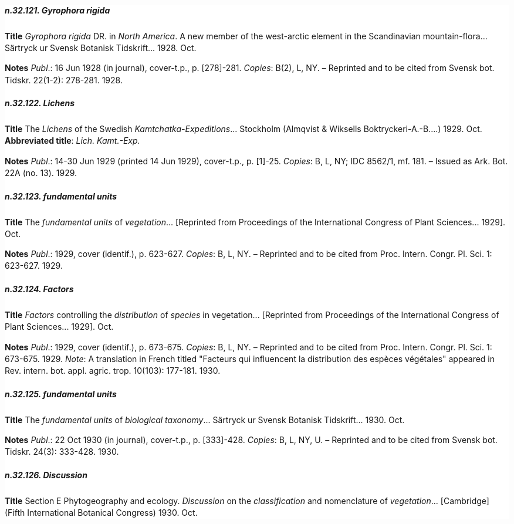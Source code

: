 ##### n.32.121. Gyrophora rigida

**Title**
*Gyrophora rigida* DR. in *North America*. A new member of the west-arctic element in the Scandinavian mountain-flora... Särtryck ur Svensk Botanisk Tidskrift... 1928. Oct.

**Notes**
*Publ*.: 16 Jun 1928 (in journal), cover-t.p., p. \[278\]-281. *Copies*: B(2), L, NY. – Reprinted and to be cited from Svensk bot. Tidskr. 22(1-2): 278-281. 1928.

##### n.32.122. Lichens

**Title**
The *Lichens* of the Swedish *Kamtchatka-Expeditions*... Stockholm (Almqvist & Wiksells Boktryckeri-A.-B....) 1929. Oct.
**Abbreviated title**: *Lich. Kamt.-Exp.*

**Notes**
*Publ*.: 14-30 Jun 1929 (printed 14 Jun 1929), cover-t.p., p. \[1\]-25. *Copies*: B, L, NY; IDC 8562/1, mf. 181. – Issued as Ark. Bot. 22A (no. 13). 1929.

##### n.32.123. fundamental units

**Title**
The *fundamental units* of *vegetation*... \[Reprinted from Proceedings of the International Congress of Plant Sciences... 1929\]. Oct.

**Notes**
*Publ*.: 1929, cover (identif.), p. 623-627. *Copies*: B, L, NY. – Reprinted and to be cited from Proc. Intern. Congr. Pl. Sci. 1: 623-627. 1929.

##### n.32.124. Factors

**Title**
*Factors* controlling the *distribution* of *species* in vegetation... \[Reprinted from Proceedings of the International Congress of Plant Sciences... 1929\]. Oct.

**Notes**
*Publ*.: 1929, cover (identif.), p. 673-675. *Copies*: B, L, NY. – Reprinted and to be cited from Proc. Intern. Congr. Pl. Sci. 1: 673-675. 1929.
*Note*: A translation in French titled "Facteurs qui influencent la distribution des espèces végétales" appeared in Rev. intern. bot. appl. agric. trop. 10(103): 177-181. 1930.

##### n.32.125. fundamental units

**Title**
The *fundamental units* of *biological taxonomy*... Särtryck ur Svensk Botanisk Tidskrift... 1930. Oct.

**Notes**
*Publ*.: 22 Oct 1930 (in journal), cover-t.p., p. \[333\]-428. *Copies*: B, L, NY, U. – Reprinted and to be cited from Svensk bot. Tidskr. 24(3): 333-428. 1930.

##### n.32.126. Discussion

**Title**
Section E Phytogeography and ecology. *Discussion* on the *classification* and nomenclature of *vegetation*... \[Cambridge\] (Fifth International Botanical Congress) 1930. Oct.
